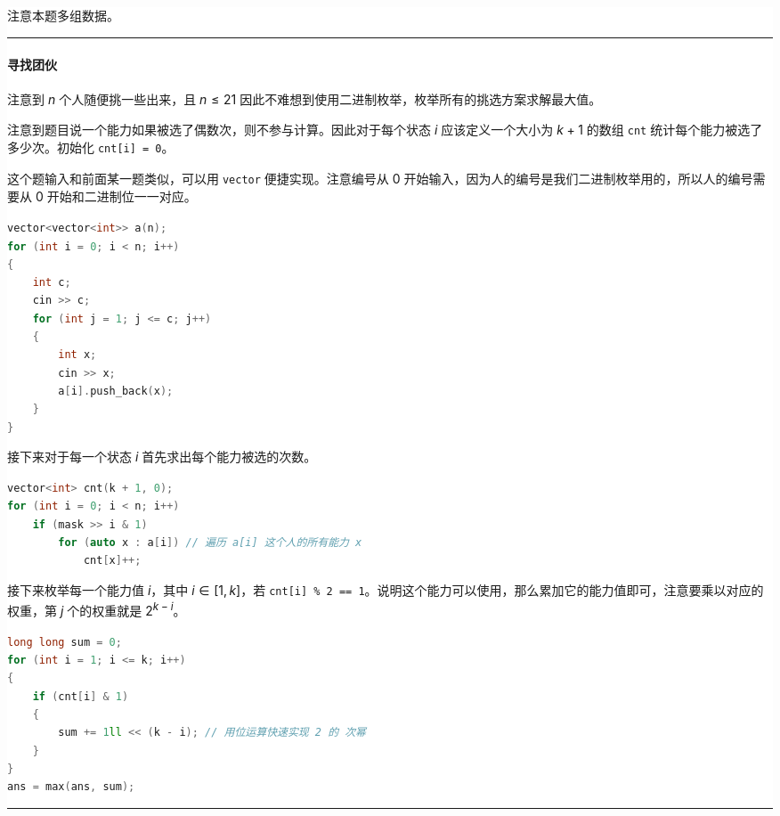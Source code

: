 
注意本题多组数据。

___

#### 寻找团伙


注意到 $n$ 个人随便挑一些出来，且 $n\leq 21$ 因此不难想到使用二进制枚举，枚举所有的挑选方案求解最大值。

注意到题目说一个能力如果被选了偶数次，则不参与计算。因此对于每个状态 $i$ 应该定义一个大小为 $k+1$ 的数组 `cnt` 统计每个能力被选了多少次。初始化 `cnt[i] = 0`。

这个题输入和前面某一题类似，可以用 `vector` 便捷实现。注意编号从 $0$ 开始输入，因为人的编号是我们二进制枚举用的，所以人的编号需要从 $0$ 开始和二进制位一一对应。

```cpp
vector<vector<int>> a(n);
for (int i = 0; i < n; i++) 
{
    int c;
    cin >> c;
    for (int j = 1; j <= c; j++)
    {
        int x;
        cin >> x;
        a[i].push_back(x);
    }
}
```

接下来对于每一个状态 $i$ 首先求出每个能力被选的次数。

```cpp
vector<int> cnt(k + 1, 0);
for (int i = 0; i < n; i++)
    if (mask >> i & 1)
        for (auto x : a[i]) // 遍历 a[i] 这个人的所有能力 x
            cnt[x]++; 
```


接下来枚举每一个能力值 $i$，其中 $i\in [1,k]$，若 `cnt[i] % 2 == 1`。说明这个能力可以使用，那么累加它的能力值即可，注意要乘以对应的权重，第 $j$ 个的权重就是 $2^{k-i}$。



```cpp
long long sum = 0;
for (int i = 1; i <= k; i++)
{
    if (cnt[i] & 1)
    {
        sum += 1ll << (k - i); // 用位运算快速实现 2 的 次幂
    }
}
ans = max(ans, sum);
```



____

